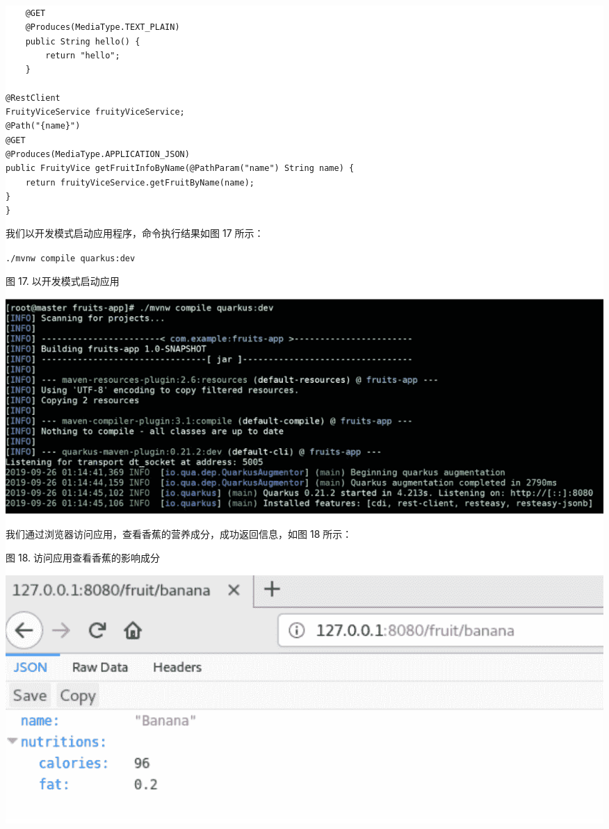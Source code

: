 ```
    @GET
    @Produces(MediaType.TEXT_PLAIN)
    public String hello() {
        return "hello";
    }

@RestClient
FruityViceService fruityViceService;
@Path("{name}")
@GET
@Produces(MediaType.APPLICATION_JSON)
public FruityVice getFruitInfoByName(@PathParam("name") String name) {
    return fruityViceService.getFruitByName(name);
}
} 
```

我们以开发模式启动应用程序，命令执行结果如图 17 所示：

```
./mvnw compile quarkus:dev 
```

图 17\. 以开发模式启动应用

![以开发模式启动应用](img/ac2c61ccb077494a71b67767b7d18bf6.png)

我们通过浏览器访问应用，查看香蕉的营养成分，成功返回信息，如图 18 所示：

图 18\. 访问应用查看香蕉的影响成分

![访问应用查看香蕉的影响成分](img/dc0fe70c6da1466d8acf82442ec475cc.png)
